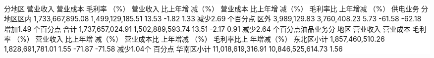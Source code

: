 分地区
营业收入
营业成本
毛利率
（%）
营业收入
比上年增
减（%）
营业成本
比上年增
减（%）
毛利率比
上年增减
（%）
供电业务
分地区区内
1,733,667,895.08
1,499,129,185.51
13.53
-1.82
1.33
减少2.69
个百分点
区外
3,989,129.83
3,760,408.23
5.73
-61.58
-62.18
增加1.49
个百分点
合计
1,737,657,024.91
1,502,889,593.74
13.51
-2.17
0.91
减少2.64
个百分点油品业务分
地区
营业收入
营业成本
毛利率
（%）
营业收入
比上年增
减（%）
营业成本比
上年增减
（%）
毛利率比上
年增减（%）
东北区小计
1,857,460,510.26
1,828,691,781.01
1.55
-71.87
-71.58
减少1.04个
百分点
华南区小计
11,018,619,316.91
10,846,525,614.73
1.56